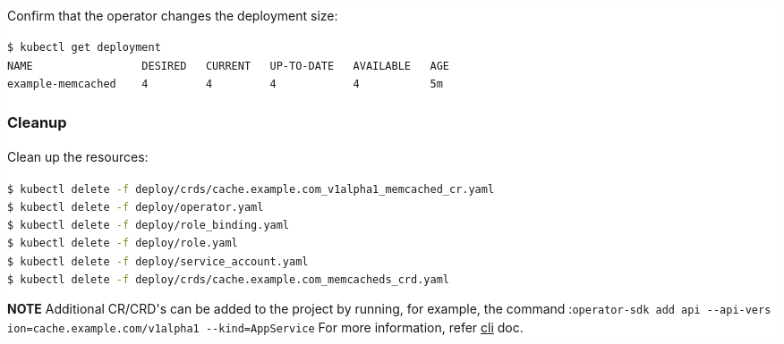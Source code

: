 Confirm that the operator changes the deployment size:

```sh
$ kubectl get deployment
NAME                 DESIRED   CURRENT   UP-TO-DATE   AVAILABLE   AGE
example-memcached    4         4         4            4           5m
```

### Cleanup

Clean up the resources:

```sh
$ kubectl delete -f deploy/crds/cache.example.com_v1alpha1_memcached_cr.yaml
$ kubectl delete -f deploy/operator.yaml
$ kubectl delete -f deploy/role_binding.yaml
$ kubectl delete -f deploy/role.yaml
$ kubectl delete -f deploy/service_account.yaml
$ kubectl delete -f deploy/crds/cache.example.com_memcacheds_crd.yaml
```

**NOTE** Additional CR/CRD's can be added to the project by running, for example, the command :`operator-sdk add api --api-version=cache.example.com/v1alpha1 --kind=AppService`
For more information, refer [cli][addcli] doc.

[ansible-install-guide]: /docs/building-operators/ansible/installation
[ansible-runner-http-plugin]:https://github.com/ansible/ansible-runner-http
[ansible-runner-tool]: https://ansible-runner.readthedocs.io/en/latest/install.html
[ansible-watches]: /docs/building-operators/ansible/reference/watches
[operator-scope]:https://v0-19-x.sdk.operatorframework.io/docs/legacy-common/operator-scope/
[layout-doc]:../reference/scaffolding
[homebrew-tool]:https://brew.sh/
[install-guide]: /docs/installation/install-operator-sdk
[git-tool]:https://git-scm.com/downloads
[go-tool]:https://golang.org/dl/
[docker-tool]:https://docs.docker.com/install/
[kubectl-tool]:https://kubernetes.io/docs/tasks/tools/install-kubectl/
[addcli]: /docs/cli/ansible-helm/operator-sdk_add_api

[quickstart-bundle]:https://v0-19-x.sdk.operatorframework.io/docs/olm-integration/legacy/quickstart-bundle/
